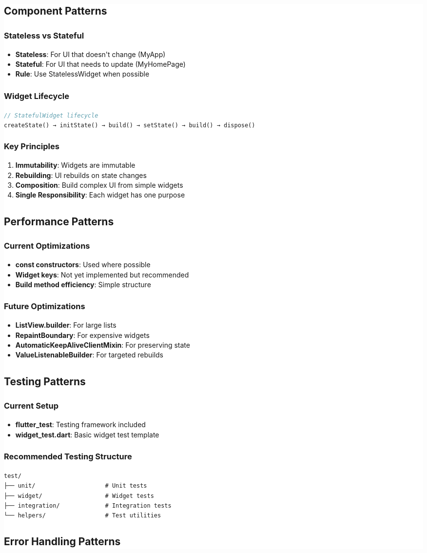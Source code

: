 ## Component Patterns

### Stateless vs Stateful
- **Stateless**: For UI that doesn't change (MyApp)
- **Stateful**: For UI that needs to update (MyHomePage)
- **Rule**: Use StatelessWidget when possible

### Widget Lifecycle
```dart
// StatefulWidget lifecycle
createState() → initState() → build() → setState() → build() → dispose()
```

### Key Principles
1. **Immutability**: Widgets are immutable
2. **Rebuilding**: UI rebuilds on state changes
3. **Composition**: Build complex UI from simple widgets
4. **Single Responsibility**: Each widget has one purpose

## Performance Patterns

### Current Optimizations
- **const constructors**: Used where possible
- **Widget keys**: Not yet implemented but recommended
- **Build method efficiency**: Simple structure

### Future Optimizations
- **ListView.builder**: For large lists
- **RepaintBoundary**: For expensive widgets
- **AutomaticKeepAliveClientMixin**: For preserving state
- **ValueListenableBuilder**: For targeted rebuilds

## Testing Patterns

### Current Setup
- **flutter_test**: Testing framework included
- **widget_test.dart**: Basic widget test template

### Recommended Testing Structure
```
test/
├── unit/                    # Unit tests
├── widget/                  # Widget tests
├── integration/             # Integration tests
└── helpers/                 # Test utilities
```

## Error Handling Patterns
